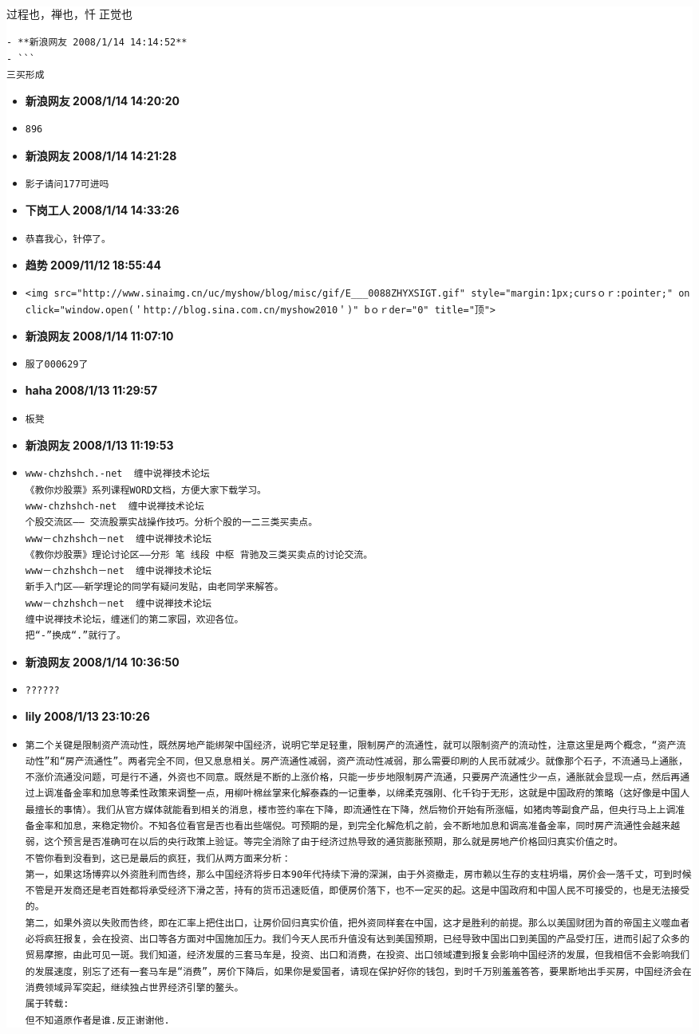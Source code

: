   过程也，禅也，忏
  正觉也
  ```
- **新浪网友 2008/1/14 14:14:52**
- ```
  三买形成
  ```
- **新浪网友 2008/1/14 14:20:20**
- ```
  896
  ```
- **新浪网友 2008/1/14 14:21:28**
- ```
  影子请问177可进吗
  ```
- **下岗工人 2008/1/14 14:33:26**
- ```
  恭喜我心，针停了。
  ```
- **趋势 2009/11/12 18:55:44**
- ```
  <img src="http://www.sinaimg.cn/uc/myshow/blog/misc/gif/E___0088ZHYXSIGT.gif" style="margin:1px;cursｏｒ:pointer;" onclick="window.open(＇http://blog.sina.com.cn/myshow2010＇)" bｏｒder="0" title="顶">
  ```
- **新浪网友 2008/1/14 11:07:10**
- ```
  服了000629了
  ```
- **haha 2008/1/13 11:29:57**
- ```
  板凳
  ```
- **新浪网友 2008/1/13 11:19:53**
- ```
  www-chzhshch.-net  缠中说禅技术论坛
  《教你炒股票》系列课程WORD文档，方便大家下载学习。
  www-chzhshch-net  缠中说禅技术论坛
  个股交流区―― 交流股票实战操作技巧。分析个股的一二三类买卖点。
  www－chzhshch－net  缠中说禅技术论坛
  《教你炒股票》理论讨论区――分形 笔 线段 中枢 背驰及三类买卖点的讨论交流。
  www－chzhshch－net  缠中说禅技术论坛
  新手入门区――新学理论的同学有疑问发贴，由老同学来解答。
  www－chzhshch－net  缠中说禅技术论坛
  缠中说禅技术论坛，缠迷们的第二家园，欢迎各位。
  把“-”换成“.”就行了。
  ```
- **新浪网友 2008/1/14 10:36:50**
- ```
  ??????
  ```
- **lily 2008/1/13 23:10:26**
- ```
  第二个关键是限制资产流动性，既然房地产能绑架中国经济，说明它举足轻重，限制房产的流通性，就可以限制资产的流动性，注意这里是两个概念，“资产流动性”和“房产流通性”。两者完全不同，但又息息相关。房产流通性减弱，资产流动性减弱，那么需要印刷的人民币就减少。就像那个石子，不流通马上通胀，不涨价流通没问题，可是行不通，外资也不同意。既然是不断的上涨价格，只能一步步地限制房产流通，只要房产流通性少一点，通胀就会显现一点，然后再通过上调准备金率和加息等柔性政策来调整一点，用柳叶棉丝掌来化解泰森的一记重拳，以绵柔克强刚、化千钧于无形，这就是中国政府的策略（这好像是中国人最擅长的事情）。我们从官方媒体就能看到相关的消息，楼市签约率在下降，即流通性在下降，然后物价开始有所涨幅，如猪肉等副食产品，但央行马上上调准备金率和加息，来稳定物价。不知各位看官是否也看出些端倪。可预期的是，到完全化解危机之前，会不断地加息和调高准备金率，同时房产流通性会越来越弱，这个预言是否准确可在以后的央行政策上验证。等完全消除了由于经济过热导致的通货膨胀预期，那么就是房地产价格回归真实价值之时。
  不管你看到没看到，这已是最后的疯狂，我们从两方面来分析：
  第一，如果这场博弈以外资胜利而告终，那么中国经济将步日本90年代持续下滑的深渊，由于外资撤走，房市赖以生存的支柱坍塌，房价会一落千丈，可到时候不管是开发商还是老百姓都将承受经济下滑之苦，持有的货币迅速贬值，即便房价落下，也不一定买的起。这是中国政府和中国人民不可接受的，也是无法接受的。
  第二，如果外资以失败而告终，即在汇率上把住出口，让房价回归真实价值，把外资同样套在中国，这才是胜利的前提。那么以美国财团为首的帝国主义噬血者必将疯狂报复，会在投资、出口等各方面对中国施加压力。我们今天人民币升值没有达到美国预期，已经导致中国出口到美国的产品受打压，进而引起了众多的贸易摩擦，由此可见一斑。我们知道，经济发展的三套马车是，投资、出口和消费，在投资、出口领域遭到报复会影响中国经济的发展，但我相信不会影响我们的发展速度，别忘了还有一套马车是“消费”，房价下降后，如果你是爱国者，请现在保护好你的钱包，到时千万别羞羞答答，要果断地出手买房，中国经济会在消费领域异军突起，继续独占世界经济引擎的鳌头。
  属于转载:
  但不知道原作者是谁.反正谢谢他.